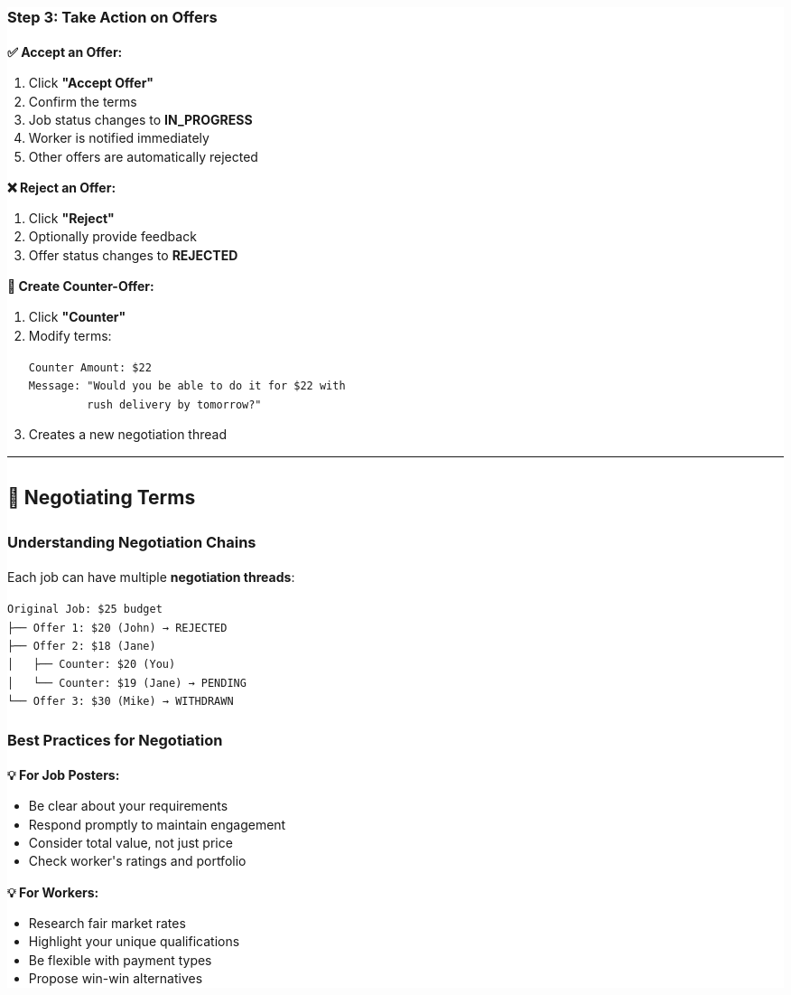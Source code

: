 ### Step 3: Take Action on Offers

**✅ Accept an Offer:**
1. Click **"Accept Offer"**
2. Confirm the terms
3. Job status changes to **IN_PROGRESS**
4. Worker is notified immediately
5. Other offers are automatically rejected

**❌ Reject an Offer:**
1. Click **"Reject"**
2. Optionally provide feedback
3. Offer status changes to **REJECTED**

**💬 Create Counter-Offer:**
1. Click **"Counter"**
2. Modify terms:
   ```
   Counter Amount: $22
   Message: "Would you be able to do it for $22 with 
            rush delivery by tomorrow?"
   ```
3. Creates a new negotiation thread

---

## 🤝 Negotiating Terms

### Understanding Negotiation Chains
Each job can have multiple **negotiation threads**:

```
Original Job: $25 budget
├── Offer 1: $20 (John) → REJECTED
├── Offer 2: $18 (Jane) 
│   ├── Counter: $20 (You)
│   └── Counter: $19 (Jane) → PENDING
└── Offer 3: $30 (Mike) → WITHDRAWN
```

### Best Practices for Negotiation

**💡 For Job Posters:**
- Be clear about your requirements
- Respond promptly to maintain engagement
- Consider total value, not just price
- Check worker's ratings and portfolio

**💡 For Workers:**
- Research fair market rates
- Highlight your unique qualifications
- Be flexible with payment types
- Propose win-win alternatives
